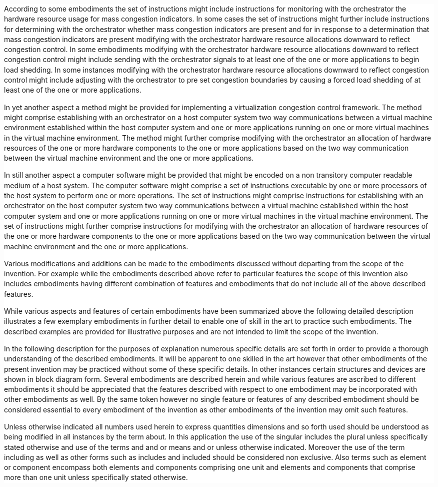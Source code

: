 According to some embodiments the set of instructions might include instructions for monitoring with the orchestrator the hardware resource usage for mass congestion indicators. In some cases the set of instructions might further include instructions for determining with the orchestrator whether mass congestion indicators are present and for in response to a determination that mass congestion indicators are present modifying with the orchestrator hardware resource allocations downward to reflect congestion control. In some embodiments modifying with the orchestrator hardware resource allocations downward to reflect congestion control might include sending with the orchestrator signals to at least one of the one or more applications to begin load shedding. In some instances modifying with the orchestrator hardware resource allocations downward to reflect congestion control might include adjusting with the orchestrator to pre set congestion boundaries by causing a forced load shedding of at least one of the one or more applications.

In yet another aspect a method might be provided for implementing a virtualization congestion control framework. The method might comprise establishing with an orchestrator on a host computer system two way communications between a virtual machine environment established within the host computer system and one or more applications running on one or more virtual machines in the virtual machine environment. The method might further comprise modifying with the orchestrator an allocation of hardware resources of the one or more hardware components to the one or more applications based on the two way communication between the virtual machine environment and the one or more applications.

In still another aspect a computer software might be provided that might be encoded on a non transitory computer readable medium of a host system. The computer software might comprise a set of instructions executable by one or more processors of the host system to perform one or more operations. The set of instructions might comprise instructions for establishing with an orchestrator on the host computer system two way communications between a virtual machine established within the host computer system and one or more applications running on one or more virtual machines in the virtual machine environment. The set of instructions might further comprise instructions for modifying with the orchestrator an allocation of hardware resources of the one or more hardware components to the one or more applications based on the two way communication between the virtual machine environment and the one or more applications.

Various modifications and additions can be made to the embodiments discussed without departing from the scope of the invention. For example while the embodiments described above refer to particular features the scope of this invention also includes embodiments having different combination of features and embodiments that do not include all of the above described features.

While various aspects and features of certain embodiments have been summarized above the following detailed description illustrates a few exemplary embodiments in further detail to enable one of skill in the art to practice such embodiments. The described examples are provided for illustrative purposes and are not intended to limit the scope of the invention.

In the following description for the purposes of explanation numerous specific details are set forth in order to provide a thorough understanding of the described embodiments. It will be apparent to one skilled in the art however that other embodiments of the present invention may be practiced without some of these specific details. In other instances certain structures and devices are shown in block diagram form. Several embodiments are described herein and while various features are ascribed to different embodiments it should be appreciated that the features described with respect to one embodiment may be incorporated with other embodiments as well. By the same token however no single feature or features of any described embodiment should be considered essential to every embodiment of the invention as other embodiments of the invention may omit such features.

Unless otherwise indicated all numbers used herein to express quantities dimensions and so forth used should be understood as being modified in all instances by the term about. In this application the use of the singular includes the plural unless specifically stated otherwise and use of the terms and and or means and or unless otherwise indicated. Moreover the use of the term including as well as other forms such as includes and included should be considered non exclusive. Also terms such as element or component encompass both elements and components comprising one unit and elements and components that comprise more than one unit unless specifically stated otherwise.
